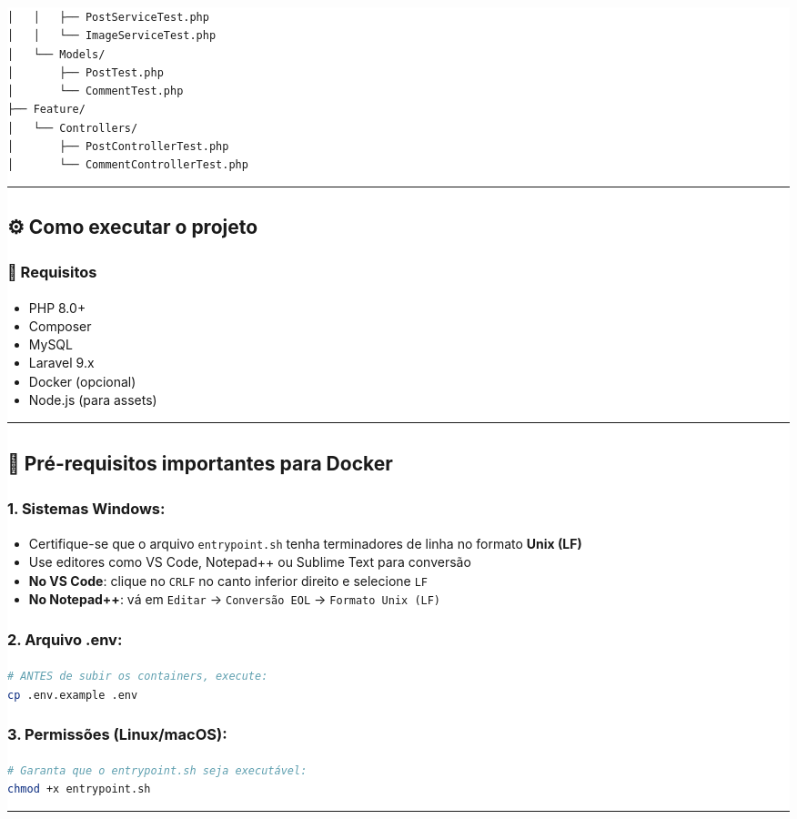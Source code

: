 ```bash
│   │   ├── PostServiceTest.php
│   │   └── ImageServiceTest.php
│   └── Models/
│       ├── PostTest.php
│       └── CommentTest.php
├── Feature/
│   └── Controllers/
│       ├── PostControllerTest.php
│       └── CommentControllerTest.php
```

---

## ⚙️ Como executar o projeto

### 🔧 Requisitos

-   PHP 8.0+
-   Composer
-   MySQL
-   Laravel 9.x
-   Docker (opcional)
-   Node.js (para assets)

---

## 🚨 Pré-requisitos importantes para Docker

### 1. **Sistemas Windows**:

-   Certifique-se que o arquivo `entrypoint.sh` tenha terminadores de linha no formato **Unix (LF)**
-   Use editores como VS Code, Notepad++ ou Sublime Text para conversão
-   **No VS Code**: clique no `CRLF` no canto inferior direito e selecione `LF`
-   **No Notepad++**: vá em `Editar` → `Conversão EOL` → `Formato Unix (LF)`

### 2. **Arquivo .env**:

```bash
# ANTES de subir os containers, execute:
cp .env.example .env
```

### 3. **Permissões (Linux/macOS)**:

```bash
# Garanta que o entrypoint.sh seja executável:
chmod +x entrypoint.sh
```

---
